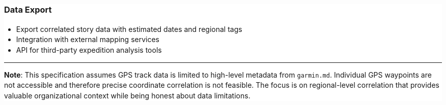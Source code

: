 ### Data Export
- Export correlated story data with estimated dates and regional tags
- Integration with external mapping services
- API for third-party expedition analysis tools

---

**Note**: This specification assumes GPS track data is limited to high-level metadata from `garmin.md`. Individual GPS waypoints are not accessible and therefore precise coordinate correlation is not feasible. The focus is on regional-level correlation that provides valuable organizational context while being honest about data limitations.